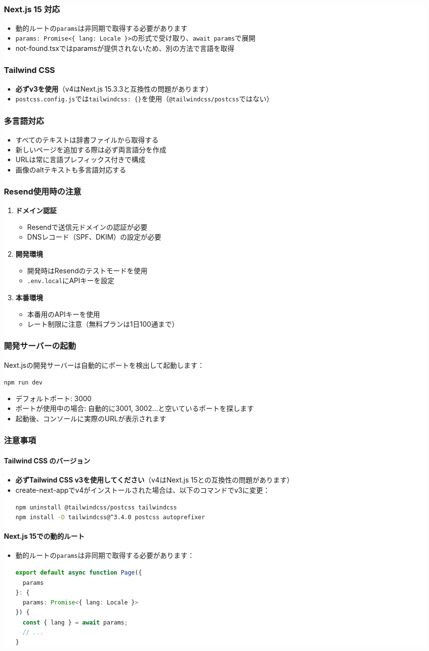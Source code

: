 ### Next.js 15 対応
- 動的ルートの`params`は非同期で取得する必要があります
- `params: Promise<{ lang: Locale }>`の形式で受け取り、`await params`で展開
- not-found.tsxではparamsが提供されないため、別の方法で言語を取得

### Tailwind CSS
- **必ずv3を使用**（v4はNext.js 15.3.3と互換性の問題があります）
- `postcss.config.js`では`tailwindcss: {}`を使用（`@tailwindcss/postcss`ではない）

### 多言語対応
- すべてのテキストは辞書ファイルから取得する
- 新しいページを追加する際は必ず両言語分を作成
- URLは常に言語プレフィックス付きで構成
- 画像のaltテキストも多言語対応する

### Resend使用時の注意
1. **ドメイン認証**
   - Resendで送信元ドメインの認証が必要
   - DNSレコード（SPF、DKIM）の設定が必要

2. **開発環境**
   - 開発時はResendのテストモードを使用
   - `.env.local`にAPIキーを設定

3. **本番環境**
   - 本番用のAPIキーを使用
   - レート制限に注意（無料プランは1日100通まで）

### 開発サーバーの起動

Next.jsの開発サーバーは自動的にポートを検出して起動します：

```bash
npm run dev
```

- デフォルトポート: 3000
- ポートが使用中の場合: 自動的に3001, 3002...と空いているポートを探します
- 起動後、コンソールに実際のURLが表示されます

### 注意事項

#### Tailwind CSS のバージョン
- **必ずTailwind CSS v3を使用してください**（v4はNext.js 15との互換性の問題があります）
- create-next-appでv4がインストールされた場合は、以下のコマンドでv3に変更：
  ```bash
  npm uninstall @tailwindcss/postcss tailwindcss
  npm install -D tailwindcss@^3.4.0 postcss autoprefixer
  ```

#### Next.js 15での動的ルート
- 動的ルートの`params`は非同期で取得する必要があります：
  ```typescript
  export default async function Page({
    params
  }: {
    params: Promise<{ lang: Locale }>
  }) {
    const { lang } = await params;
    // ...
  }
  ```
